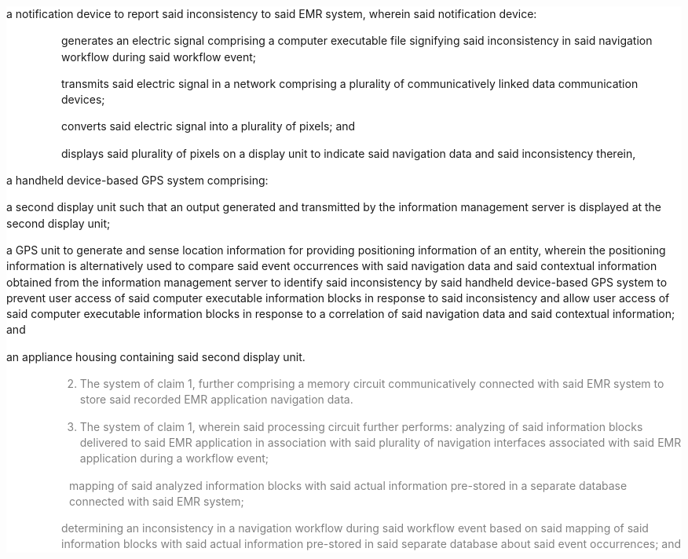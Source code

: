 a notification device to report said inconsistency to said EMR system, wherein said notification device:

<div style="padding-left:70px">

generates an electric signal comprising a computer executable file signifying said inconsistency in said navigation workflow during said workflow event;

transmits said electric signal in a network comprising a plurality of communicatively linked data communication devices;

converts said electric signal into a plurality of pixels; and

displays said plurality of pixels on a display unit to indicate said navigation data and said inconsistency therein,

</div>

a handheld device-based GPS system comprising:

a second display unit such that an output generated and transmitted by the information management server is displayed at the second display unit;

a GPS unit to generate and sense location information for providing positioning information of an entity, wherein the positioning information is alternatively used to compare said event occurrences with said navigation data and said contextual information obtained from the information management server to identify said inconsistency by said handheld device-based GPS system to prevent user access of said computer executable information blocks in response to said inconsistency and allow user access of said computer executable information blocks in response to a correlation of said navigation data and said contextual information; and

an appliance housing containing said second display unit.

<div style="padding-left:70px;color:grey">

2. The system of claim 1, further comprising a memory circuit communicatively connected with said EMR system to store said recorded EMR application navigation data.

3. The system of claim 1, wherein said processing circuit further performs: analyzing of said information blocks delivered to said EMR application in association with said plurality of navigation interfaces associated with said EMR application during a workflow event;

</div>

<div style="padding-left:80px;color:grey">

mapping of said analyzed information blocks with said actual information pre-stored in a separate database connected with said EMR system;

</div>

<div style="padding-left:70px;color:grey">

determining an inconsistency in a navigation workflow during said workflow event based on said mapping of said information blocks with said actual information pre-stored in said separate database about said event occurrences; and

</div>

<div style="padding-left:80px;color:grey">
